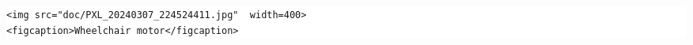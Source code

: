     <img src="doc/PXL_20240307_224524411.jpg"  width=400>
    <figcaption>Wheelchair motor</figcaption>
</figure>
